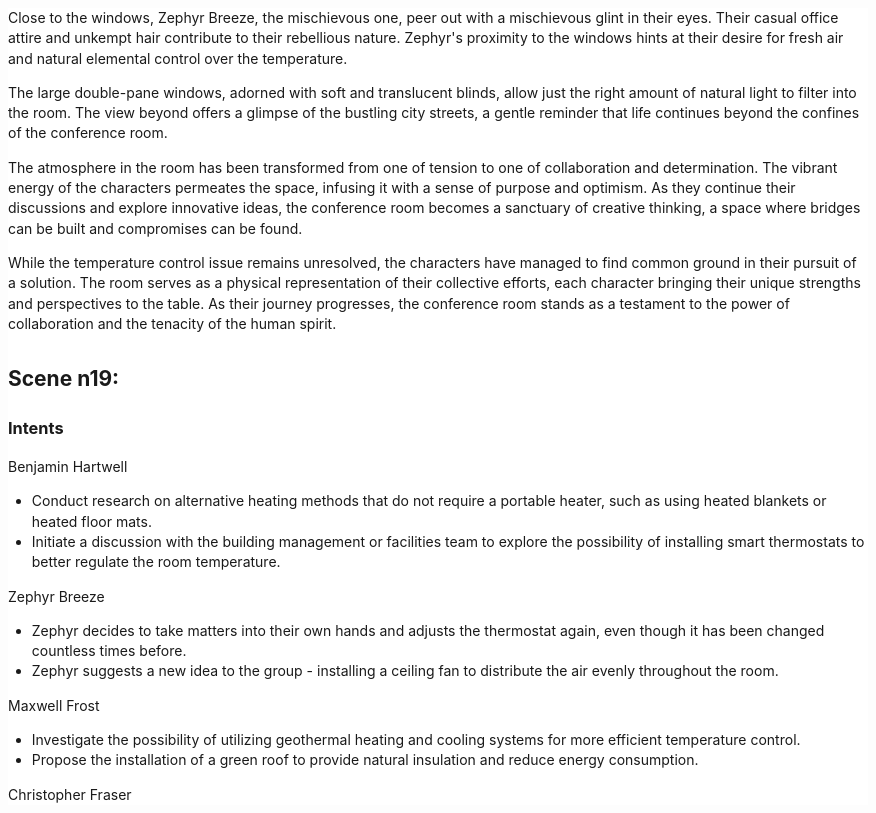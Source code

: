 Close to the windows, Zephyr Breeze, the mischievous one, peer out with a mischievous glint in their eyes. Their casual office attire and unkempt hair contribute to their rebellious nature. Zephyr's proximity to the windows hints at their desire for fresh air and natural elemental control over the temperature.

The large double-pane windows, adorned with soft and translucent blinds, allow just the right amount of natural light to filter into the room. The view beyond offers a glimpse of the bustling city streets, a gentle reminder that life continues beyond the confines of the conference room.

The atmosphere in the room has been transformed from one of tension to one of collaboration and determination. The vibrant energy of the characters permeates the space, infusing it with a sense of purpose and optimism. As they continue their discussions and explore innovative ideas, the conference room becomes a sanctuary of creative thinking, a space where bridges can be built and compromises can be found.

While the temperature control issue remains unresolved, the characters have managed to find common ground in their pursuit of a solution. The room serves as a physical representation of their collective efforts, each character bringing their unique strengths and perspectives to the table. As their journey progresses, the conference room stands as a testament to the power of collaboration and the tenacity of the human spirit.



## Scene n19:



### Intents



Benjamin  Hartwell


- Conduct research on alternative heating methods that do not require a portable heater, such as using heated blankets or heated floor mats.
- Initiate a discussion with the building management or facilities team to explore the possibility of installing smart thermostats to better regulate the room temperature.


Zephyr  Breeze


- Zephyr decides to take matters into their own hands and adjusts the thermostat again, even though it has been changed countless times before.
- Zephyr suggests a new idea to the group - installing a ceiling fan to distribute the air evenly throughout the room.


Maxwell  Frost


- Investigate the possibility of utilizing geothermal heating and cooling systems for more efficient temperature control.
- Propose the installation of a green roof to provide natural insulation and reduce energy consumption.


Christopher  Fraser

